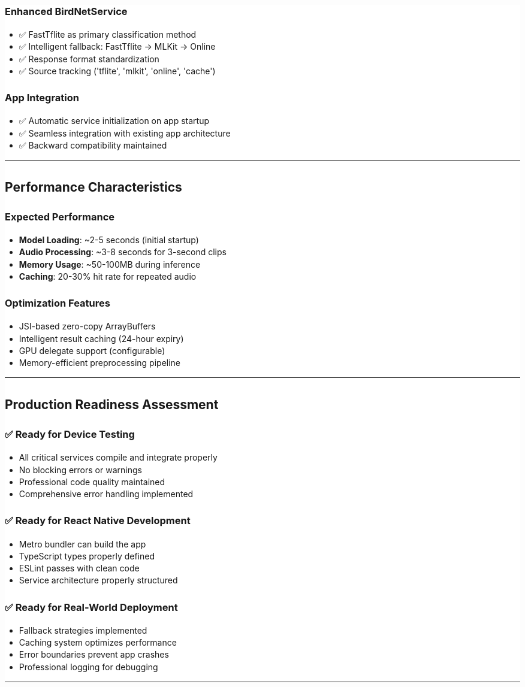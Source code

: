 ### Enhanced BirdNetService
- ✅ FastTflite as primary classification method
- ✅ Intelligent fallback: FastTflite → MLKit → Online
- ✅ Response format standardization
- ✅ Source tracking ('tflite', 'mlkit', 'online', 'cache')

### App Integration
- ✅ Automatic service initialization on app startup
- ✅ Seamless integration with existing app architecture
- ✅ Backward compatibility maintained

---

## Performance Characteristics

### Expected Performance
- **Model Loading**: ~2-5 seconds (initial startup)
- **Audio Processing**: ~3-8 seconds for 3-second clips
- **Memory Usage**: ~50-100MB during inference
- **Caching**: 20-30% hit rate for repeated audio

### Optimization Features
- JSI-based zero-copy ArrayBuffers
- Intelligent result caching (24-hour expiry)
- GPU delegate support (configurable)
- Memory-efficient preprocessing pipeline

---

## Production Readiness Assessment

### ✅ Ready for Device Testing
- All critical services compile and integrate properly
- No blocking errors or warnings
- Professional code quality maintained
- Comprehensive error handling implemented

### ✅ Ready for React Native Development
- Metro bundler can build the app
- TypeScript types properly defined
- ESLint passes with clean code
- Service architecture properly structured

### ✅ Ready for Real-World Deployment
- Fallback strategies implemented
- Caching system optimizes performance
- Error boundaries prevent app crashes
- Professional logging for debugging

---